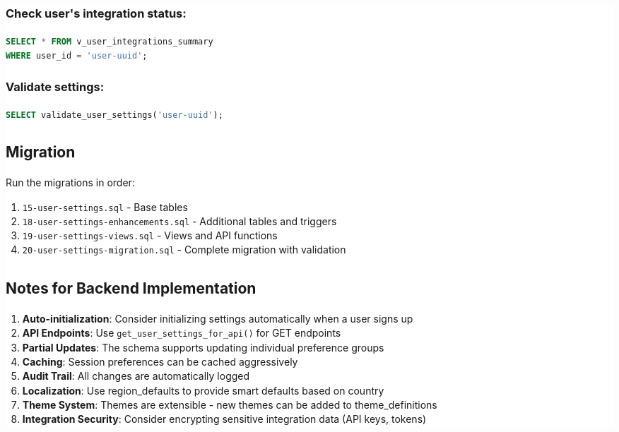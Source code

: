 ### Check user's integration status:
```sql
SELECT * FROM v_user_integrations_summary 
WHERE user_id = 'user-uuid';
```

### Validate settings:
```sql
SELECT validate_user_settings('user-uuid');
```

## Migration

Run the migrations in order:
1. `15-user-settings.sql` - Base tables
2. `18-user-settings-enhancements.sql` - Additional tables and triggers
3. `19-user-settings-views.sql` - Views and API functions
4. `20-user-settings-migration.sql` - Complete migration with validation

## Notes for Backend Implementation

1. **Auto-initialization**: Consider initializing settings automatically when a user signs up
2. **API Endpoints**: Use `get_user_settings_for_api()` for GET endpoints
3. **Partial Updates**: The schema supports updating individual preference groups
4. **Caching**: Session preferences can be cached aggressively
5. **Audit Trail**: All changes are automatically logged
6. **Localization**: Use region_defaults to provide smart defaults based on country
7. **Theme System**: Themes are extensible - new themes can be added to theme_definitions
8. **Integration Security**: Consider encrypting sensitive integration data (API keys, tokens)